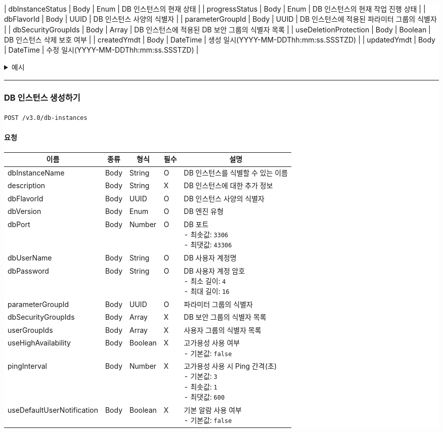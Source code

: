 | dbInstanceStatus      | Body | Enum     | DB 인스턴스의 현재 상태                                                                                                                        |
| progressStatus        | Body | Enum     | DB 인스턴스의 현재 작업 진행 상태                                                                                                                  |
| dbFlavorId            | Body | UUID     | DB 인스턴스 사양의 식별자                                                                                                                       |
| parameterGroupId      | Body | UUID     | DB 인스턴스에 적용된 파라미터 그룹의 식별자                                                                                                             |
| dbSecurityGroupIds    | Body | Array    | DB 인스턴스에 적용된 DB 보안 그룹의 식별자 목록                                                                                                         |
| useDeletionProtection | Body | Boolean  | DB 인스턴스 삭제 보호 여부                                                                                                                      |
| createdYmdt           | Body | DateTime | 생성 일시(YYYY-MM-DDThh:mm:ss.SSSTZD)                                                                                                     |
| updatedYmdt           | Body | DateTime | 수정 일시(YYYY-MM-DDThh:mm:ss.SSSTZD)                                                                                                     |

<details><summary>예시</summary></details>

---

### DB 인스턴스 생성하기

```
POST /v3.0/db-instances
```

#### 요청

| 이름                                           | 종류   | 형식      | 필수 | 설명                                                                                                                                                                                                                          |
|----------------------------------------------|------|---------|----|-----------------------------------------------------------------------------------------------------------------------------------------------------------------------------------------------------------------------------|
| dbInstanceName                               | Body | String  | O  | DB 인스턴스를 식별할 수 있는 이름                                                                                                                                                                                                        |
| description                                  | Body | String  | X  | DB 인스턴스에 대한 추가 정보                                                                                                                                                                                                           |
| dbFlavorId                                   | Body | UUID    | O  | DB 인스턴스 사양의 식별자                                                                                                                                                                                                             |
| dbVersion                                    | Body | Enum    | O  | DB 엔진 유형                                                                                                                                                                                                                    |
| dbPort                                       | Body | Number  | O  | DB 포트<br/>- 최솟값: `3306`<br/>- 최댓값: `43306`                                                                                                                                                                                  |
| dbUserName                                   | Body | String  | O  | DB 사용자 계정명                                                                                                                                                                                                                  |
| dbPassword                                   | Body | String  | O  | DB 사용자 계정 암호<br/>- 최소 길이: `4`<br/>- 최대 길이: `16`                                                                                                                                                                             |
| parameterGroupId                             | Body | UUID    | O  | 파라미터 그룹의 식별자                                                                                                                                                                                                                |
| dbSecurityGroupIds                           | Body | Array   | X  | DB 보안 그룹의 식별자 목록                                                                                                                                                                                                            ||network|Body|Object|O|네트워크 정보 객체|
| userGroupIds                                 | Body | Array   | X  | 사용자 그룹의 식별자 목록                                                                                                                                                                                                              |
| useHighAvailability                          | Body | Boolean | X  | 고가용성 사용 여부<br/>- 기본값: `false`                                                                                                                                                                                               |
| pingInterval                                 | Body | Number  | X  | 고가용성 사용 시 Ping 간격(초)<br/>- 기본값: `3`<br/>- 최솟값: `1`<br/>- 최댓값: `600`                                                                                                                                                         |
| useDefaultUserNotification                   | Body | Boolean | X  | 기본 알람 사용 여부<br/>- 기본값: `false`                                                                                                                                                                                              |